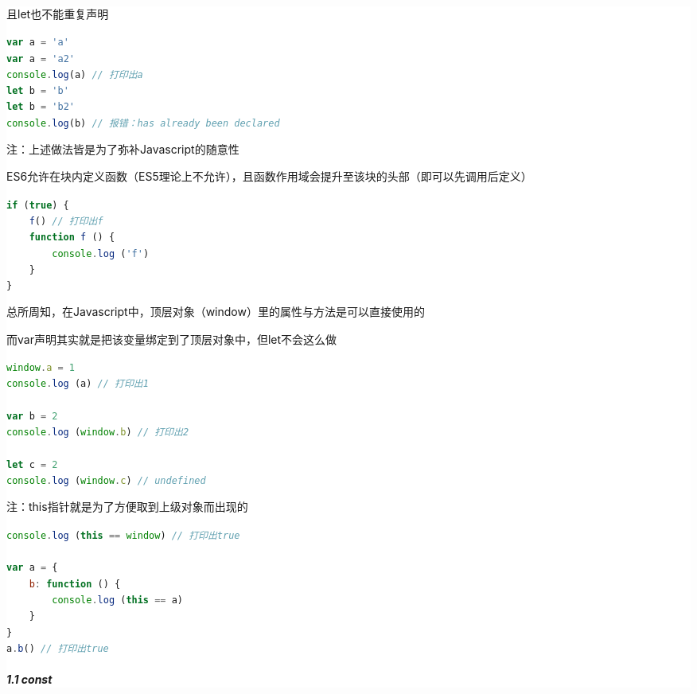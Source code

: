 

且let也不能重复声明

```javascript
var a = 'a'
var a = 'a2'
console.log(a) // 打印出a
let b = 'b'
let b = 'b2'
console.log(b) // 报错：has already been declared
```

注：上述做法皆是为了弥补Javascript的随意性



ES6允许在块内定义函数（ES5理论上不允许），且函数作用域会提升至该块的头部（即可以先调用后定义）

```javascript
if (true) {
    f() // 打印出f
    function f () {
        console.log ('f')
    }
}
```



总所周知，在Javascript中，顶层对象（window）里的属性与方法是可以直接使用的

而var声明其实就是把该变量绑定到了顶层对象中，但let不会这么做

```javascript
window.a = 1
console.log (a) // 打印出1

var b = 2
console.log (window.b) // 打印出2

let c = 2
console.log (window.c) // undefined
```

注：this指针就是为了方便取到上级对象而出现的

```javascript
console.log (this == window) // 打印出true

var a = {
    b: function () {
        console.log (this == a)
    }
}
a.b() // 打印出true
```



##### 1.1 const
